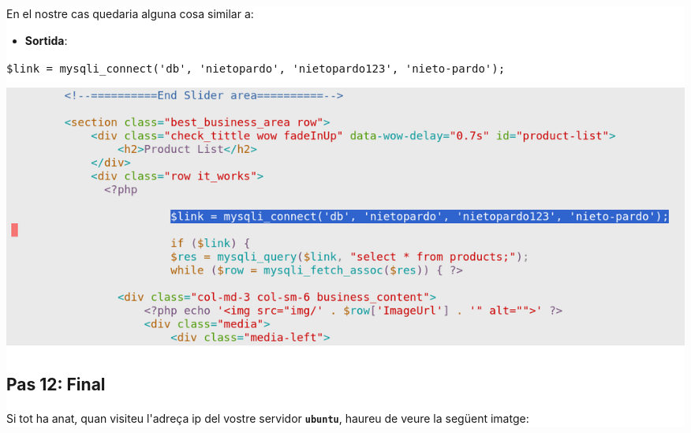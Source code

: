En el nostre cas quedaria alguna cosa similar a:

* **Sortida**:

<pre>
$link = mysqli_connect('db', 'nietopardo', 'nietopardo123', 'nieto-pardo');
</pre>

![Alt text](./img/imatge-codi-final.png)

## Pas 12: Final

Si tot ha anat, quan visiteu l'adreça ip del vostre servidor **```ubuntu```**, haureu de veure la següent imatge:

